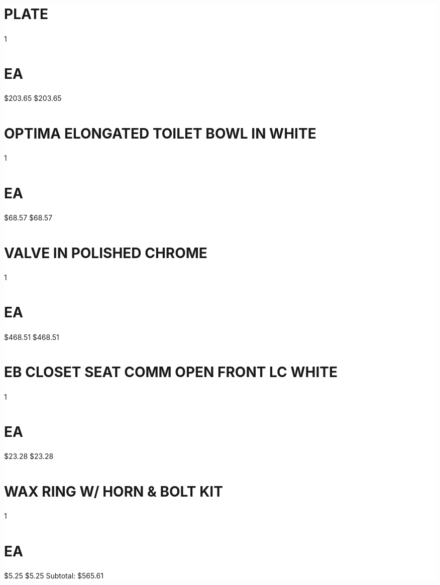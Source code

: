 # PLATE

1

# EA

$203.65
$203.65

# OPTIMA ELONGATED TOILET BOWL IN WHITE

1

# EA

$68.57
$68.57

# VALVE IN POLISHED CHROME

1

# EA

$468.51
$468.51

# EB CLOSET SEAT COMM OPEN FRONT LC WHITE

1

# EA

$23.28
$23.28

# WAX RING W/ HORN & BOLT KIT

1

# EA

$5.25
$5.25
Subtotal: $565.61

